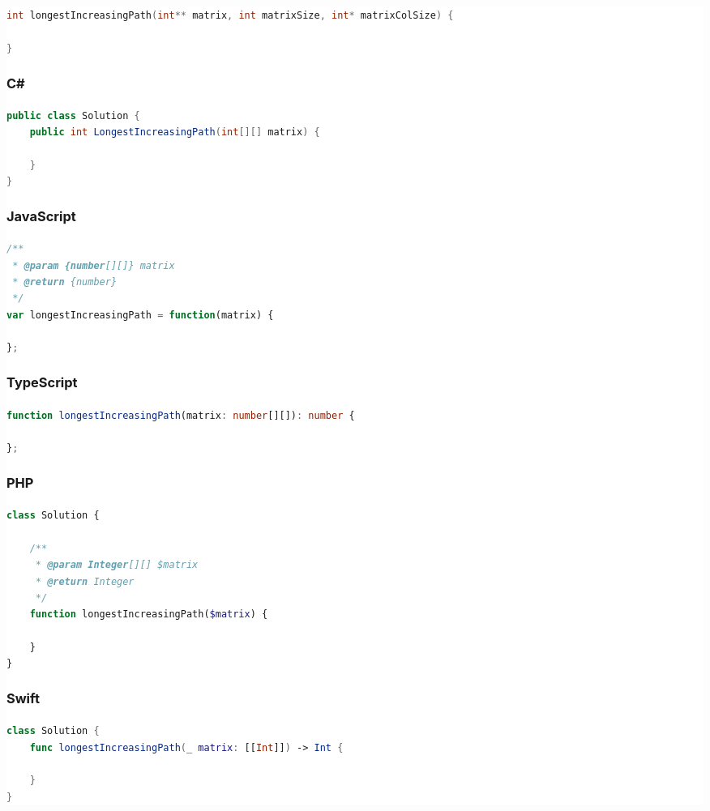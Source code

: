 ```c
int longestIncreasingPath(int** matrix, int matrixSize, int* matrixColSize) {
    
}
```

### C#

```csharp
public class Solution {
    public int LongestIncreasingPath(int[][] matrix) {
        
    }
}
```

### JavaScript

```javascript
/**
 * @param {number[][]} matrix
 * @return {number}
 */
var longestIncreasingPath = function(matrix) {
    
};
```

### TypeScript

```typescript
function longestIncreasingPath(matrix: number[][]): number {
    
};
```

### PHP

```php
class Solution {

    /**
     * @param Integer[][] $matrix
     * @return Integer
     */
    function longestIncreasingPath($matrix) {
        
    }
}
```

### Swift

```swift
class Solution {
    func longestIncreasingPath(_ matrix: [[Int]]) -> Int {
        
    }
}
```
